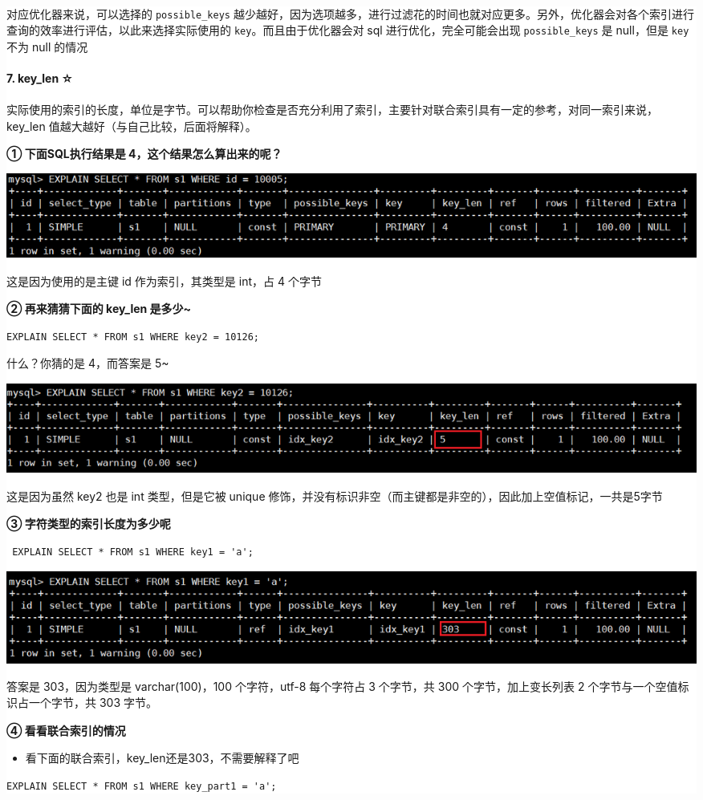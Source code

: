 对应优化器来说，可以选择的 `possible_keys` 越少越好，因为选项越多，进行过滤花的时间也就对应更多。另外，优化器会对各个索引进行查询的效率进行评估，以此来选择实际使用的 `key`。而且由于优化器会对 sql 进行优化，完全可能会出现 `possible_keys` 是 null，但是 `key` 不为 null 的情况

#### 7. key_len ☆

实际使用的索引的长度，单位是字节。可以帮助你检查是否充分利用了索引，主要针对联合索引具有一定的参考，对同一索引来说，key_len 值越大越好（与自己比较，后面将解释）。

**① 下面SQL执行结果是 4，这个结果怎么算出来的呢？**

![image-20220813230641143](./images/a4316c0090b8f48957d5b3c1c1835af9.png)

这是因为使用的是主键 id 作为索引，其类型是 int，占 4 个字节

**② 再来猜猜下面的 key_len 是多少~**

```mysql
EXPLAIN SELECT * FROM s1 WHERE key2 = 10126;
```

什么？你猜的是 4，而答案是 5~

![image-20220813230839120](./images/75ea9a870793560b37ce236fe1bfc5dd.png)

这是因为虽然 key2 也是 int 类型，但是它被 unique 修饰，并没有标识非空（而主键都是非空的），因此加上空值标记，一共是5字节

**③ 字符类型的索引长度为多少呢**

```mysql
 EXPLAIN SELECT * FROM s1 WHERE key1 = 'a';
```

![image-20220813231154852](./images/438e61f3fbac7c2c247e6f0790983738.png)

答案是 303，因为类型是 varchar(100)，100 个字符，utf-8 每个字符占 3 个字节，共 300 个字节，加上变长列表 2 个字节与一个空值标识占一个字节，共 303 字节。

**④ 看看联合索引的情况**

- 看下面的联合索引，key_len还是303，不需要解释了吧

```mysql
EXPLAIN SELECT * FROM s1 WHERE key_part1 = 'a';
```
